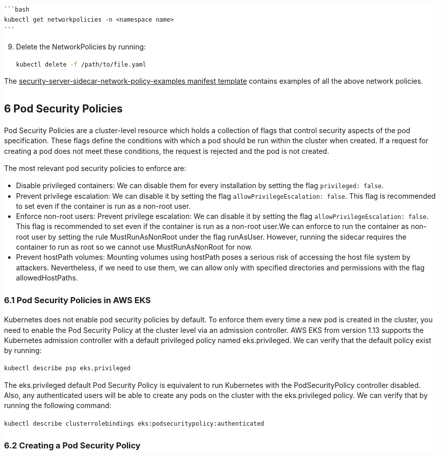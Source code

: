     ```bash
    kubectl get networkpolicies -n <namespace name>
    ```

9. Delete the NetworkPolicies by running:

    ```bash
    kubectl delete -f /path/to/file.yaml
    ```

The [security-server-sidecar-network-policy-examples manifest template](./files/security-server-sidecar-network-policy-examples.yaml) contains examples of all the above network policies.

## 6 Pod Security Policies

Pod Security Policies are a cluster-level resource which holds a collection of flags that control security aspects of the pod specification. These flags define the conditions with which a pod should be run within the cluster when created. If a request for creating a pod does not meet these conditions, the request is rejected and the pod is not created.

The most relevant pod security policies to enforce are:

* Disable privileged containers: We can disable them for every installation by setting the flag `privileged: false`.
* Prevent privilege escalation: We can disable it by setting the flag `allowPrivilegeEscalation: false`. This flag is recommended to set even if the container is run as a non-root user.
* Enforce non-root users: Prevent privilege escalation: We can disable it by setting the flag `allowPrivilegeEscalation: false`. This flag is recommended to set even if the container is run as a non-root user.We can enforce to run the container as non-root user by setting the rule MustRunAsNonRoot under the flag runAsUser. However, running the sidecar requires the container to run as root so we cannot use MustRunAsNonRoot for now.
* Prevent hostPath volumes: Mounting volumes using hostPath poses a serious risk of accessing the host file system by attackers. Nevertheless, if we need to use them, we can allow only with specified directories and permissions with the flag allowedHostPaths.

### 6.1 Pod Security Policies in AWS EKS

Kubernetes does not enable pod security policies by default. To enforce them every time a new pod is created in the cluster, you need to enable the Pod Security Policy at the cluster level via an admission controller. AWS EKS from version 1.13 supports the Kubernetes admission controller with a default privileged policy named eks.privileged. We can verify that the default policy exist by running:

```bash
kubectl describe psp eks.privileged
```

The eks.privileged default Pod Security Policy is equivalent to run Kubernetes with the PodSecurityPolicy controller disabled. Also, any authenticated users will be able to create any pods on the cluster with the eks.privileged policy. We can verify that by running the following command:

```bash
kubectl describe clusterrolebindings eks:podsecuritypolicy:authenticated
```

### 6.2 Creating a Pod Security Policy
